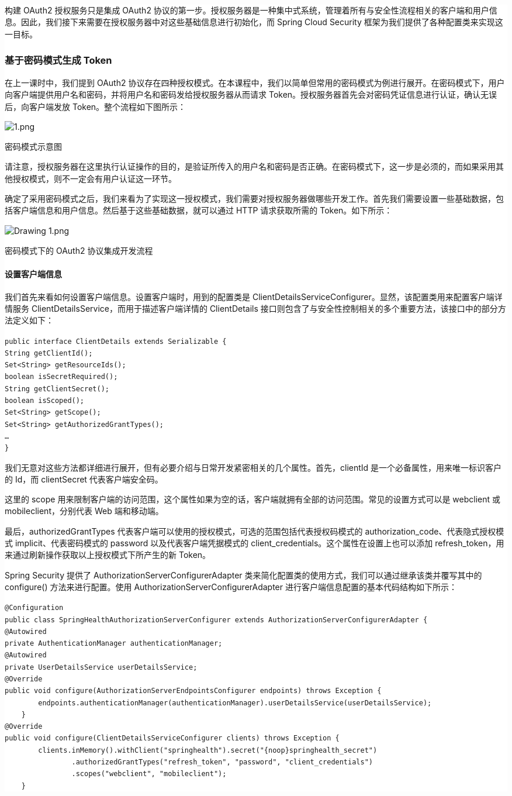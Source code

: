 构建 OAuth2 授权服务只是集成 OAuth2 协议的第一步。授权服务器是一种集中式系统，管理着所有与安全性流程相关的客户端和用户信息。因此，我们接下来需要在授权服务器中对这些基础信息进行初始化，而 Spring Cloud Security 框架为我们提供了各种配置类来实现这一目标。

### 基于密码模式生成 Token

在上一课时中，我们提到 OAuth2 协议存在四种授权模式。在本课程中，我们以简单但常用的密码模式为例进行展开。在密码模式下，用户向客户端提供用户名和密码，并将用户名和密码发给授权服务器从而请求 Token。授权服务器首先会对密码凭证信息进行认证，确认无误后，向客户端发放 Token。整个流程如下图所示：

![1.png](https://s0.lgstatic.com/i/image/M00/8B/01/CgqCHl_bCSOAXCQEAAF6rchmB6E579.png)

密码模式示意图

请注意，授权服务器在这里执行认证操作的目的，是验证所传入的用户名和密码是否正确。在密码模式下，这一步是必须的，而如果采用其他授权模式，则不一定会有用户认证这一环节。

确定了采用密码模式之后，我们来看为了实现这一授权模式，我们需要对授权服务器做哪些开发工作。首先我们需要设置一些基础数据，包括客户端信息和用户信息。然后基于这些基础数据，就可以通过 HTTP 请求获取所需的 Token。如下所示：

![Drawing 1.png](https://s0.lgstatic.com/i/image/M00/89/6F/Ciqc1F_YZ5yAa21GAAA5jcj4Wlw391.png)

密码模式下的 OAuth2 协议集成开发流程

#### 设置客户端信息

我们首先来看如何设置客户端信息。设置客户端时，用到的配置类是 ClientDetailsServiceConfigurer。显然，该配置类用来配置客户端详情服务 ClientDetailsService，而用于描述客户端详情的 ClientDetails 接口则包含了与安全性控制相关的多个重要方法，该接口中的部分方法定义如下：

```
public interface ClientDetails extends Serializable {
String getClientId();
Set<String> getResourceIds();
boolean isSecretRequired();
String getClientSecret();
boolean isScoped();
Set<String> getScope();
Set<String> getAuthorizedGrantTypes();
…
}
```

我们无意对这些方法都详细进行展开，但有必要介绍与日常开发紧密相关的几个属性。首先，clientId 是一个必备属性，用来唯一标识客户的 Id，而 clientSecret 代表客户端安全码。

这里的 scope 用来限制客户端的访问范围，这个属性如果为空的话，客户端就拥有全部的访问范围。常见的设置方式可以是 webclient 或 mobileclient，分别代表 Web 端和移动端。

最后，authorizedGrantTypes 代表客户端可以使用的授权模式，可选的范围包括代表授权码模式的 authorization\_code、代表隐式授权模式 implicit、代表密码模式的 password 以及代表客户端凭据模式的 client\_credentials。这个属性在设置上也可以添加 refresh\_token，用来通过刷新操作获取以上授权模式下所产生的新 Token。

Spring Security 提供了 AuthorizationServerConfigurerAdapter 类来简化配置类的使用方式，我们可以通过继承该类并覆写其中的 configure() 方法来进行配置。使用 AuthorizationServerConfigurerAdapter 进行客户端信息配置的基本代码结构如下所示：

```
@Configuration
public class SpringHealthAuthorizationServerConfigurer extends AuthorizationServerConfigurerAdapter {
@Autowired
private AuthenticationManager authenticationManager;
@Autowired
private UserDetailsService userDetailsService;
@Override
public void configure(AuthorizationServerEndpointsConfigurer endpoints) throws Exception {
        endpoints.authenticationManager(authenticationManager).userDetailsService(userDetailsService);
    }
@Override
public void configure(ClientDetailsServiceConfigurer clients) throws Exception {
        clients.inMemory().withClient("springhealth").secret("{noop}springhealth_secret")
                .authorizedGrantTypes("refresh_token", "password", "client_credentials")
                .scopes("webclient", "mobileclient");
    }
```